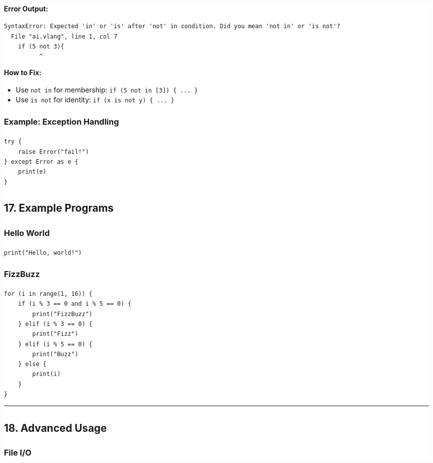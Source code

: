 **Error Output:**

```
SyntaxError: Expected 'in' or 'is' after 'not' in condition. Did you mean 'not in' or 'is not'?
  File "ai.vlang", line 1, col 7
    if (5 not 3){
          ^
```

**How to Fix:**

- Use `not in` for membership: `if (5 not in [3]) { ... }`
- Use `is not` for identity: `if (x is not y) { ... }`

### Example: Exception Handling

```vlang
try {
    raise Error("fail!")
} except Error as e {
    print(e)
}
```

## 17. Example Programs

### Hello World

```vlang
print("Hello, world!")
```

### FizzBuzz

```vlang
for (i in range(1, 16)) {
    if (i % 3 == 0 and i % 5 == 0) {
        print("FizzBuzz")
    } elif (i % 3 == 0) {
        print("Fizz")
    } elif (i % 5 == 0) {
        print("Buzz")
    } else {
        print(i)
    }
}
```

---

## 18. Advanced Usage

### File I/O

